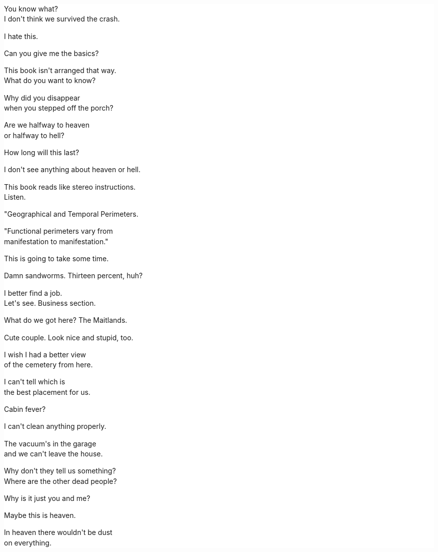You know what?  
I don't think we survived the crash.  
  
I hate this.  
  
Can you give me the basics?  
  
This book isn't arranged that way.  
What do you want to know?  
  
Why did you disappear  
when you stepped off the porch?  
  
Are we halfway to heaven  
or halfway to hell?  
  
How long will this last?  
  
I don't see anything about heaven or hell.  
  
This book reads like stereo instructions.  
Listen.  
  
"Geographical and Temporal Perimeters.  
  
"Functional perimeters vary from  
manifestation to manifestation."  
  
This is going to take some time.  
  
Damn sandworms. Thirteen percent, huh?  
  
I better find a job.  
Let's see. Business section.  
  
What do we got here? The Maitlands.  
  
Cute couple. Look nice and stupid, too.  
  
I wish I had a better view  
of the cemetery from here.  
  
I can't tell which is  
the best placement for us.  
  
Cabin fever?  
  
I can't clean anything properly.  
  
The vacuum's in the garage  
and we can't leave the house.  
  
Why don't they tell us something?  
Where are the other dead people?  
  
Why is it just you and me?  
  
Maybe this is heaven.  
  
In heaven there wouldn't be dust  
on everything.  
  